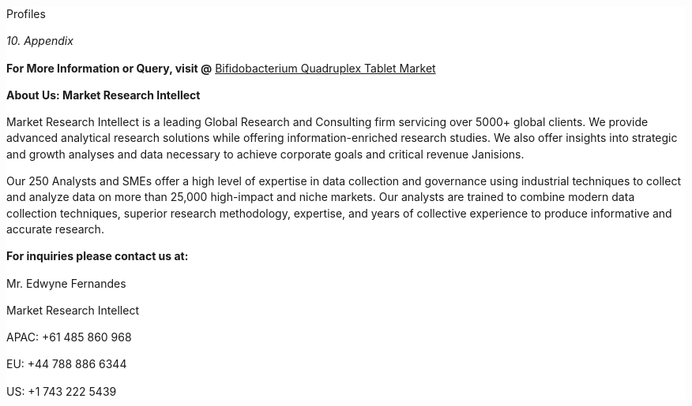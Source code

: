 Profiles</span></em></p><p><em><span class="font-[700]">10. Appendix</span></em></p><p><span class="font-[700]"><strong>For More Information or Query, visit&nbsp;@</strong>&nbsp;</span><span class="font-[700]"><a href="https://www.marketresearchintellect.com/product/bifidobacterium-quadruplex-tablet-market/?utm_source=Linkedin&utm_medium=019" target="_blank" data-tracking-control-name="article-ssr-frontend-pulse_little-text-block" data-tracking-will-navigate="" data-test-link="">Bifidobacterium Quadruplex Tablet Market</a></span></p><p><strong><span class="font-[700]">About Us: Market Research Intellect</span></strong></p><p><span class="">Market Research Intellect is a leading Global Research and Consulting firm servicing over 5000+ global clients. We provide advanced analytical research solutions while offering information-enriched research studies.&nbsp;</span>We also offer insights into strategic and growth analyses and data necessary to achieve corporate goals and critical revenue Janisions.</p><p><span class="">Our 250 Analysts and SMEs offer a high level of expertise in data collection and governance using industrial techniques to collect and analyze data on more than 25,000 high-impact and niche markets. Our analysts are trained to combine modern data collection techniques, superior research methodology, expertise, and years of collective experience to produce informative and accurate research.</span></p><p><strong>For inquiries please contact us at:</strong></p><p>Mr. Edwyne Fernandes</p><p>Market Research Intellect</p><p>APAC: +61 485 860 968</p><p>EU: +44 788 886 6344</p><p>US: +1 743 222 5439</p>